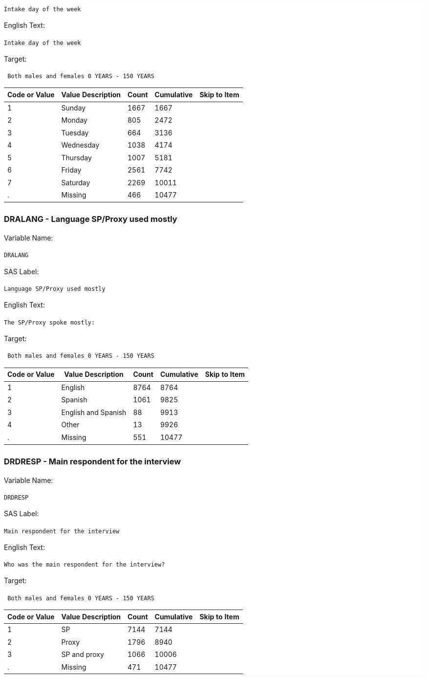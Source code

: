     Intake day of the week
English Text:

    Intake day of the week
Target:

     Both males and females 0 YEARS - 150 YEARS
Code or Value | Value Description | Count | Cumulative | Skip to Item  
---|---|---|---|---  
1 | Sunday | 1667 | 1667 |   
2 | Monday | 805 | 2472 |   
3 | Tuesday | 664 | 3136 |   
4 | Wednesday | 1038 | 4174 |   
5 | Thursday | 1007 | 5181 |   
6 | Friday | 2561 | 7742 |   
7 | Saturday | 2269 | 10011 |   
. | Missing | 466 | 10477 |   
  
### DRALANG - Language SP/Proxy used mostly

Variable Name:

    DRALANG
SAS Label:

    Language SP/Proxy used mostly
English Text:

    The SP/Proxy spoke mostly:
Target:

     Both males and females 0 YEARS - 150 YEARS
Code or Value | Value Description | Count | Cumulative | Skip to Item  
---|---|---|---|---  
1 | English | 8764 | 8764 |   
2 | Spanish | 1061 | 9825 |   
3 | English and Spanish | 88 | 9913 |   
4 | Other | 13 | 9926 |   
. | Missing | 551 | 10477 |   
  
### DRDRESP - Main respondent for the interview

Variable Name:

    DRDRESP
SAS Label:

    Main respondent for the interview
English Text:

    Who was the main respondent for the interview?
Target:

     Both males and females 0 YEARS - 150 YEARS
Code or Value | Value Description | Count | Cumulative | Skip to Item  
---|---|---|---|---  
1 | SP | 7144 | 7144 |   
2 | Proxy | 1796 | 8940 |   
3 | SP and proxy | 1066 | 10006 |   
. | Missing | 471 | 10477 |   
  